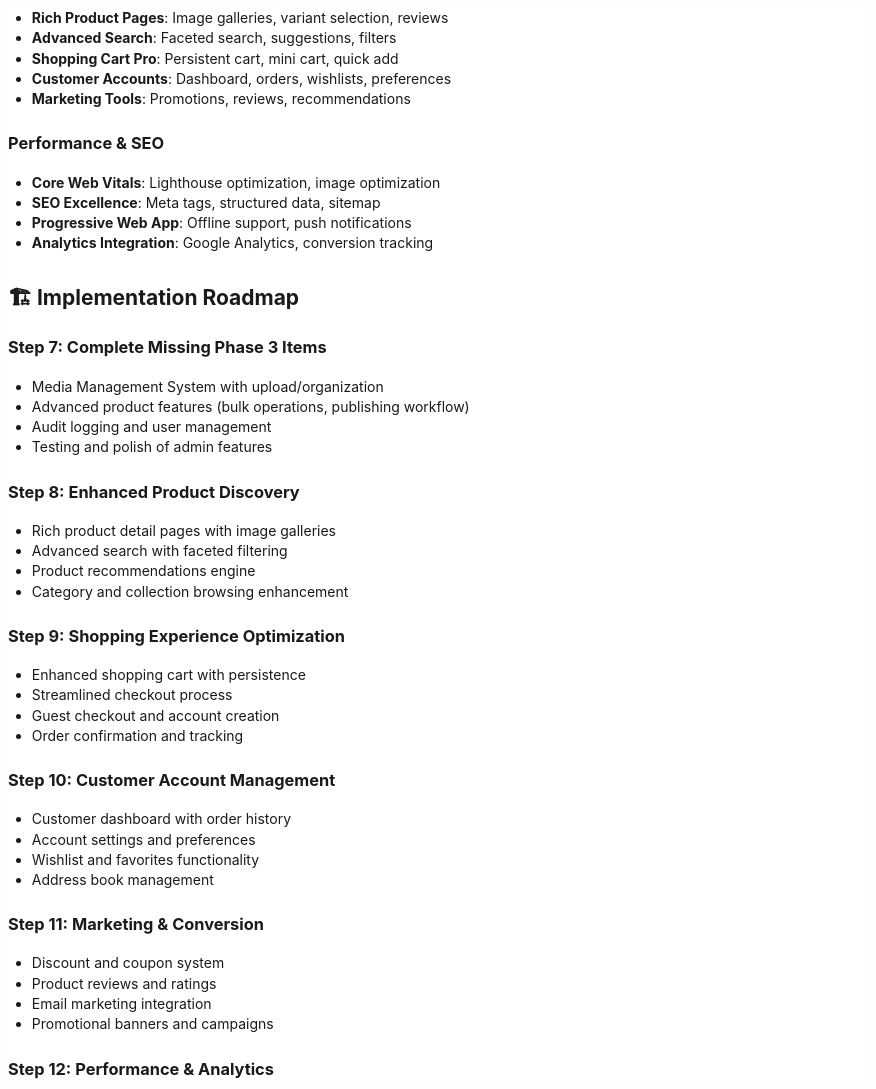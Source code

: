 - **Rich Product Pages**: Image galleries, variant selection, reviews
- **Advanced Search**: Faceted search, suggestions, filters
- **Shopping Cart Pro**: Persistent cart, mini cart, quick add
- **Customer Accounts**: Dashboard, orders, wishlists, preferences
- **Marketing Tools**: Promotions, reviews, recommendations

### **Performance & SEO**

- **Core Web Vitals**: Lighthouse optimization, image optimization
- **SEO Excellence**: Meta tags, structured data, sitemap
- **Progressive Web App**: Offline support, push notifications
- **Analytics Integration**: Google Analytics, conversion tracking

## 🏗️ **Implementation Roadmap**

### **Step 7: Complete Missing Phase 3 Items**

- Media Management System with upload/organization
- Advanced product features (bulk operations, publishing workflow)
- Audit logging and user management
- Testing and polish of admin features

### **Step 8: Enhanced Product Discovery**

- Rich product detail pages with image galleries
- Advanced search with faceted filtering
- Product recommendations engine
- Category and collection browsing enhancement

### **Step 9: Shopping Experience Optimization**

- Enhanced shopping cart with persistence
- Streamlined checkout process
- Guest checkout and account creation
- Order confirmation and tracking

### **Step 10: Customer Account Management**

- Customer dashboard with order history
- Account settings and preferences
- Wishlist and favorites functionality
- Address book management

### **Step 11: Marketing & Conversion**

- Discount and coupon system
- Product reviews and ratings
- Email marketing integration
- Promotional banners and campaigns

### **Step 12: Performance & Analytics**
